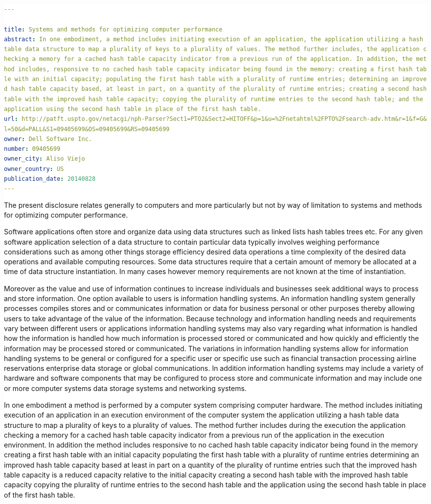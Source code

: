 ```yaml
---

title: Systems and methods for optimizing computer performance
abstract: In one embodiment, a method includes initiating execution of an application, the application utilizing a hash table data structure to map a plurality of keys to a plurality of values. The method further includes, the application checking a memory for a cached hash table capacity indicator from a previous run of the application. In addition, the method includes, responsive to no cached hash table capacity indicator being found in the memory: creating a first hash table with an initial capacity; populating the first hash table with a plurality of runtime entries; determining an improved hash table capacity based, at least in part, on a quantity of the plurality of runtime entries; creating a second hash table with the improved hash table capacity; copying the plurality of runtime entries to the second hash table; and the application using the second hash table in place of the first hash table.
url: http://patft.uspto.gov/netacgi/nph-Parser?Sect1=PTO2&Sect2=HITOFF&p=1&u=%2Fnetahtml%2FPTO%2Fsearch-adv.htm&r=1&f=G&l=50&d=PALL&S1=09405699&OS=09405699&RS=09405699
owner: Dell Software Inc.
number: 09405699
owner_city: Aliso Viejo
owner_country: US
publication_date: 20140828
---
```

The present disclosure relates generally to computers and more particularly but not by way of limitation to systems and methods for optimizing computer performance.

Software applications often store and organize data using data structures such as linked lists hash tables trees etc. For any given software application selection of a data structure to contain particular data typically involves weighing performance considerations such as among other things storage efficiency desired data operations a time complexity of the desired data operations and available computing resources. Some data structures require that a certain amount of memory be allocated at a time of data structure instantiation. In many cases however memory requirements are not known at the time of instantiation.

Moreover as the value and use of information continues to increase individuals and businesses seek additional ways to process and store information. One option available to users is information handling systems. An information handling system generally processes compiles stores and or communicates information or data for business personal or other purposes thereby allowing users to take advantage of the value of the information. Because technology and information handling needs and requirements vary between different users or applications information handling systems may also vary regarding what information is handled how the information is handled how much information is processed stored or communicated and how quickly and efficiently the information may be processed stored or communicated. The variations in information handling systems allow for information handling systems to be general or configured for a specific user or specific use such as financial transaction processing airline reservations enterprise data storage or global communications. In addition information handling systems may include a variety of hardware and software components that may be configured to process store and communicate information and may include one or more computer systems data storage systems and networking systems.

In one embodiment a method is performed by a computer system comprising computer hardware. The method includes initiating execution of an application in an execution environment of the computer system the application utilizing a hash table data structure to map a plurality of keys to a plurality of values. The method further includes during the execution the application checking a memory for a cached hash table capacity indicator from a previous run of the application in the execution environment. In addition the method includes responsive to no cached hash table capacity indicator being found in the memory creating a first hash table with an initial capacity populating the first hash table with a plurality of runtime entries determining an improved hash table capacity based at least in part on a quantity of the plurality of runtime entries such that the improved hash table capacity is a reduced capacity relative to the initial capacity creating a second hash table with the improved hash table capacity copying the plurality of runtime entries to the second hash table and the application using the second hash table in place of the first hash table.
